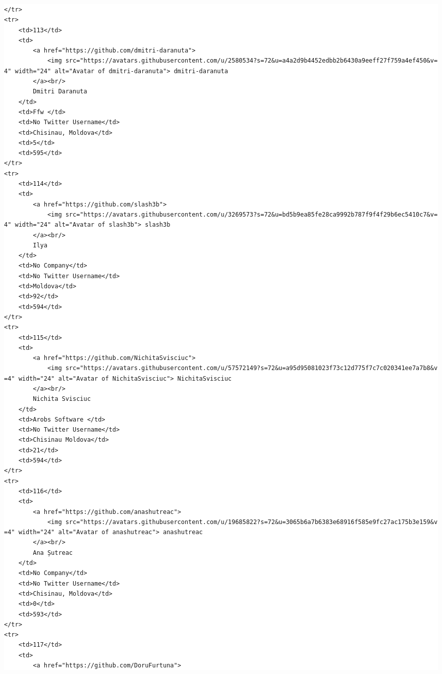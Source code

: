 	</tr>
	<tr>
		<td>113</td>
		<td>
			<a href="https://github.com/dmitri-daranuta">
				<img src="https://avatars.githubusercontent.com/u/2580534?s=72&u=a4a2d9b4452edbb2b6430a9eeff27f759a4ef450&v=4" width="24" alt="Avatar of dmitri-daranuta"> dmitri-daranuta
			</a><br/>
			Dmitri Daranuta
		</td>
		<td>Ffw </td>
		<td>No Twitter Username</td>
		<td>Chisinau, Moldova</td>
		<td>5</td>
		<td>595</td>
	</tr>
	<tr>
		<td>114</td>
		<td>
			<a href="https://github.com/slash3b">
				<img src="https://avatars.githubusercontent.com/u/3269573?s=72&u=bd5b9ea85fe28ca9992b787f9f4f29b6ec5410c7&v=4" width="24" alt="Avatar of slash3b"> slash3b
			</a><br/>
			Ilya
		</td>
		<td>No Company</td>
		<td>No Twitter Username</td>
		<td>Moldova</td>
		<td>92</td>
		<td>594</td>
	</tr>
	<tr>
		<td>115</td>
		<td>
			<a href="https://github.com/NichitaSvisciuc">
				<img src="https://avatars.githubusercontent.com/u/57572149?s=72&u=a95d95081023f73c12d775f7c7c020341ee7a7b8&v=4" width="24" alt="Avatar of NichitaSvisciuc"> NichitaSvisciuc
			</a><br/>
			Nichita Svisciuc
		</td>
		<td>Arobs Software </td>
		<td>No Twitter Username</td>
		<td>Chisinau Moldova</td>
		<td>21</td>
		<td>594</td>
	</tr>
	<tr>
		<td>116</td>
		<td>
			<a href="https://github.com/anashutreac">
				<img src="https://avatars.githubusercontent.com/u/19685822?s=72&u=3065b6a7b6383e68916f585e9fc27ac175b3e159&v=4" width="24" alt="Avatar of anashutreac"> anashutreac
			</a><br/>
			Ana Șutreac
		</td>
		<td>No Company</td>
		<td>No Twitter Username</td>
		<td>Chisinau, Moldova</td>
		<td>0</td>
		<td>593</td>
	</tr>
	<tr>
		<td>117</td>
		<td>
			<a href="https://github.com/DoruFurtuna">
